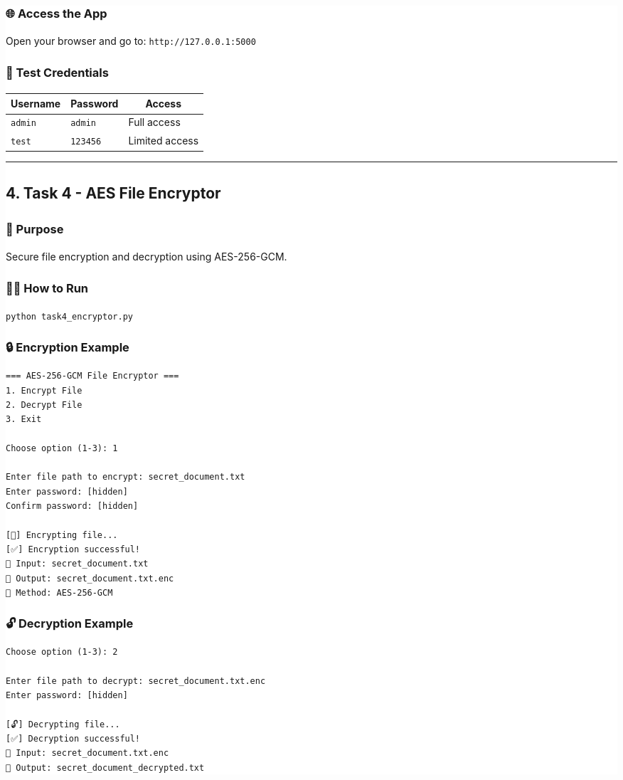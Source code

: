 ### 🌐 Access the App
Open your browser and go to: `http://127.0.0.1:5000`

### 🔑 Test Credentials
| Username | Password | Access |
|----------|----------|--------|
| `admin` | `admin` | Full access |
| `test` | `123456` | Limited access |

---

## 4. Task 4 - AES File Encryptor

### 🎯 Purpose
Secure file encryption and decryption using AES-256-GCM.

### 🏃‍♂️ How to Run
```bash
python task4_encryptor.py
```

### 🔒 Encryption Example
```
=== AES-256-GCM File Encryptor ===
1. Encrypt File
2. Decrypt File
3. Exit

Choose option (1-3): 1

Enter file path to encrypt: secret_document.txt
Enter password: [hidden]
Confirm password: [hidden]

[🔐] Encrypting file...
[✅] Encryption successful!
📁 Input: secret_document.txt
📄 Output: secret_document.txt.enc
🔐 Method: AES-256-GCM
```

### 🔓 Decryption Example
```
Choose option (1-3): 2

Enter file path to decrypt: secret_document.txt.enc
Enter password: [hidden]

[🔓] Decrypting file...
[✅] Decryption successful!
📁 Input: secret_document.txt.enc  
📄 Output: secret_document_decrypted.txt
```
